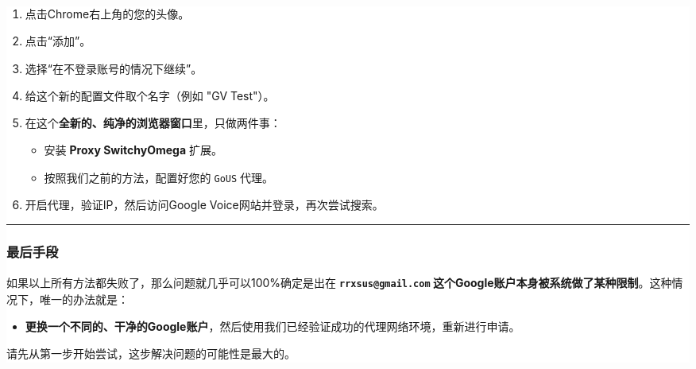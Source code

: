 1. 点击Chrome右上角的您的头像。
    
2. 点击“添加”。
    
3. 选择“在不登录账号的情况下继续”。
    
4. 给这个新的配置文件取个名字（例如 "GV Test"）。
    
5. 在这个**全新的、纯净的浏览器窗口**里，只做两件事：
    
    - 安装 **Proxy SwitchyOmega** 扩展。
        
    - 按照我们之前的方法，配置好您的 `GoUS` 代理。
        
6. 开启代理，验证IP，然后访问Google Voice网站并登录，再次尝试搜索。
    

---

### **最后手段**

如果以上所有方法都失败了，那么问题就几乎可以100%确定是出在 **`rrxsus@gmail.com` 这个Google账户本身被系统做了某种限制**。这种情况下，唯一的办法就是：

- **更换一个不同的、干净的Google账户**，然后使用我们已经验证成功的代理网络环境，重新进行申请。
    

请先从第一步开始尝试，这步解决问题的可能性是最大的。